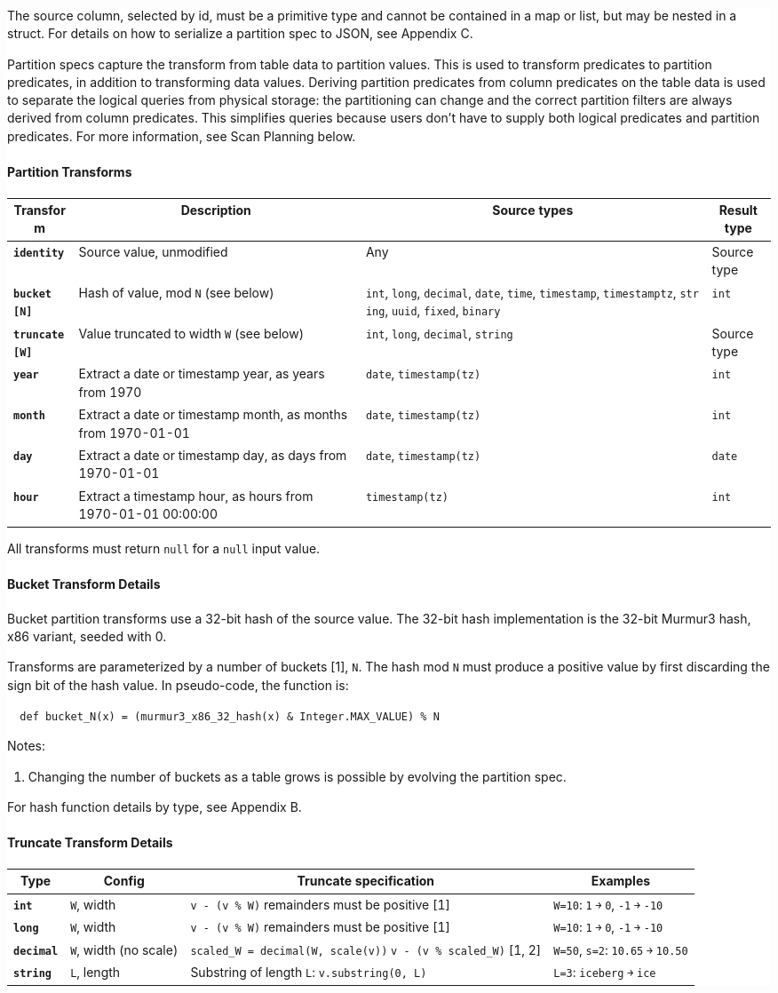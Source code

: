 The source column, selected by id, must be a primitive type and cannot be contained in a map or list, but may be nested in a struct. For details on how to serialize a partition spec to JSON, see Appendix C.

Partition specs capture the transform from table data to partition values. This is used to transform predicates to partition predicates, in addition to transforming data values. Deriving partition predicates from column predicates on the table data is used to separate the logical queries from physical storage: the partitioning can change and the correct partition filters are always derived from column predicates. This simplifies queries because users don’t have to supply both logical predicates and partition predicates. For more information, see Scan Planning below.


#### Partition Transforms

| Transform         | Description                                                  | Source types                                                                                              | Result type |
|-------------------|--------------------------------------------------------------|-----------------------------------------------------------------------------------------------------------|-------------|
| **`identity`**    | Source value, unmodified                                     | Any                                                                                                       | Source type |
| **`bucket[N]`**   | Hash of value, mod `N` (see below)                           | `int`, `long`, `decimal`, `date`, `time`, `timestamp`, `timestamptz`, `string`, `uuid`, `fixed`, `binary` | `int`       |
| **`truncate[W]`** | Value truncated to width `W` (see below)                     | `int`, `long`, `decimal`, `string`                                                                        | Source type |
| **`year`**        | Extract a date or timestamp year, as years from 1970         | `date`, `timestamp(tz)`                                                                                   | `int`       |
| **`month`**       | Extract a date or timestamp month, as months from 1970-01-01 | `date`, `timestamp(tz)`                                                                                   | `int`       |
| **`day`**         | Extract a date or timestamp day, as days from 1970-01-01     | `date`, `timestamp(tz)`                                                                                   | `date`      |
| **`hour`**        | Extract a timestamp hour, as hours from 1970-01-01 00:00:00  | `timestamp(tz)`                                                                                           | `int`       |

All transforms must return `null` for a `null` input value.


#### Bucket Transform Details

Bucket partition transforms use a 32-bit hash of the source value. The 32-bit hash implementation is the 32-bit Murmur3 hash, x86 variant, seeded with 0.

Transforms are parameterized by a number of buckets [1], `N`. The hash mod `N` must produce a positive value by first discarding the sign bit of the hash value. In pseudo-code, the function is:

```
  def bucket_N(x) = (murmur3_x86_32_hash(x) & Integer.MAX_VALUE) % N
```

Notes:

1. Changing the number of buckets as a table grows is possible by evolving the partition spec.

For hash function details by type, see Appendix B.


#### Truncate Transform Details

| **Type**      | **Config**            | **Truncate specification**                                       | **Examples**                     |
|---------------|-----------------------|------------------------------------------------------------------|----------------------------------|
| **`int`**     | `W`, width            | `v - (v % W)`	remainders must be positive	[1]                    | `W=10`: `1` ￫ `0`, `-1` ￫ `-10`  |
| **`long`**    | `W`, width            | `v - (v % W)`	remainders must be positive	[1]                    | `W=10`: `1` ￫ `0`, `-1` ￫ `-10`  |
| **`decimal`** | `W`, width (no scale) | `scaled_W = decimal(W, scale(v))` `v - (v % scaled_W)`		[1, 2] | `W=50`, `s=2`: `10.65` ￫ `10.50` |
| **`string`**  | `L`, length           | Substring of length `L`: `v.substring(0, L)`                     | `L=3`: `iceberg` ￫ `ice`         |
